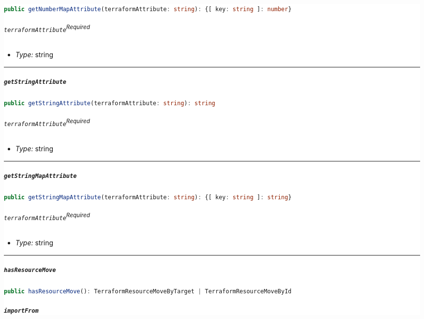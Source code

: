 ```typescript
public getNumberMapAttribute(terraformAttribute: string): {[ key: string ]: number}
```

###### `terraformAttribute`<sup>Required</sup> <a name="terraformAttribute" id="rhizo-co-terraform-provider-oci.vnMonitoringPathAnalysi.VnMonitoringPathAnalysi.getNumberMapAttribute.parameter.terraformAttribute"></a>

- *Type:* string

---

##### `getStringAttribute` <a name="getStringAttribute" id="rhizo-co-terraform-provider-oci.vnMonitoringPathAnalysi.VnMonitoringPathAnalysi.getStringAttribute"></a>

```typescript
public getStringAttribute(terraformAttribute: string): string
```

###### `terraformAttribute`<sup>Required</sup> <a name="terraformAttribute" id="rhizo-co-terraform-provider-oci.vnMonitoringPathAnalysi.VnMonitoringPathAnalysi.getStringAttribute.parameter.terraformAttribute"></a>

- *Type:* string

---

##### `getStringMapAttribute` <a name="getStringMapAttribute" id="rhizo-co-terraform-provider-oci.vnMonitoringPathAnalysi.VnMonitoringPathAnalysi.getStringMapAttribute"></a>

```typescript
public getStringMapAttribute(terraformAttribute: string): {[ key: string ]: string}
```

###### `terraformAttribute`<sup>Required</sup> <a name="terraformAttribute" id="rhizo-co-terraform-provider-oci.vnMonitoringPathAnalysi.VnMonitoringPathAnalysi.getStringMapAttribute.parameter.terraformAttribute"></a>

- *Type:* string

---

##### `hasResourceMove` <a name="hasResourceMove" id="rhizo-co-terraform-provider-oci.vnMonitoringPathAnalysi.VnMonitoringPathAnalysi.hasResourceMove"></a>

```typescript
public hasResourceMove(): TerraformResourceMoveByTarget | TerraformResourceMoveById
```

##### `importFrom` <a name="importFrom" id="rhizo-co-terraform-provider-oci.vnMonitoringPathAnalysi.VnMonitoringPathAnalysi.importFrom"></a>
